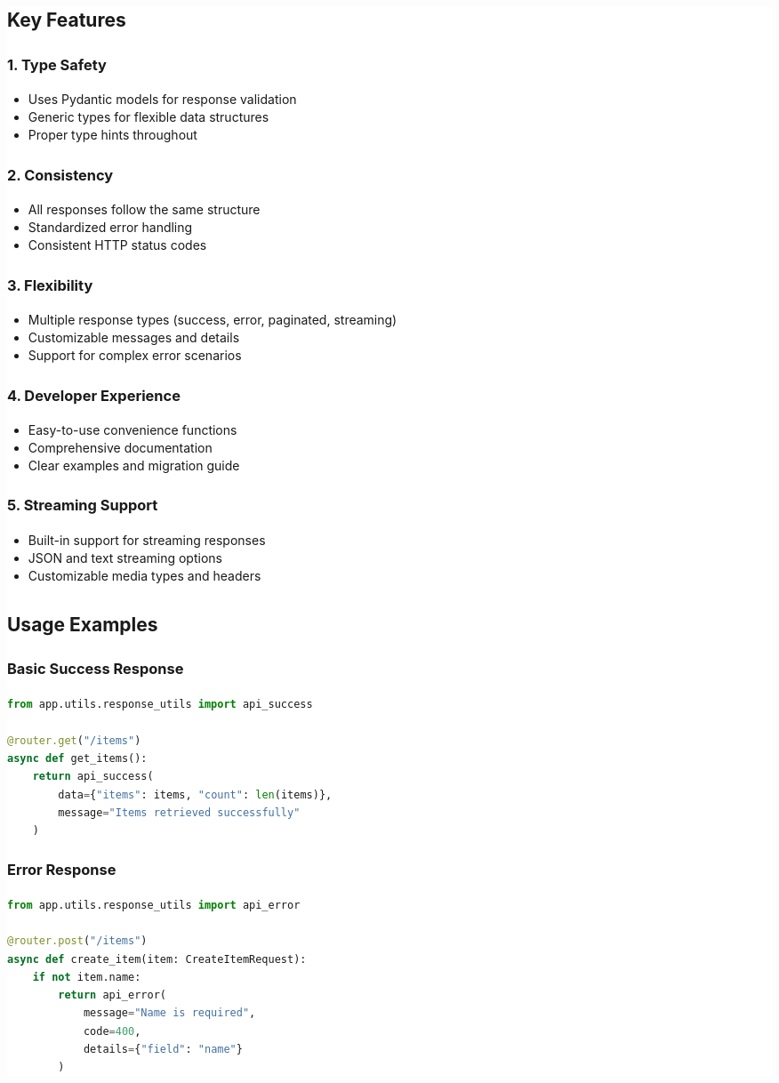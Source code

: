 ## Key Features

### 1. Type Safety
- Uses Pydantic models for response validation
- Generic types for flexible data structures
- Proper type hints throughout

### 2. Consistency
- All responses follow the same structure
- Standardized error handling
- Consistent HTTP status codes

### 3. Flexibility
- Multiple response types (success, error, paginated, streaming)
- Customizable messages and details
- Support for complex error scenarios

### 4. Developer Experience
- Easy-to-use convenience functions
- Comprehensive documentation
- Clear examples and migration guide

### 5. Streaming Support
- Built-in support for streaming responses
- JSON and text streaming options
- Customizable media types and headers

## Usage Examples

### Basic Success Response
```python
from app.utils.response_utils import api_success

@router.get("/items")
async def get_items():
    return api_success(
        data={"items": items, "count": len(items)},
        message="Items retrieved successfully"
    )
```

### Error Response
```python
from app.utils.response_utils import api_error

@router.post("/items")
async def create_item(item: CreateItemRequest):
    if not item.name:
        return api_error(
            message="Name is required",
            code=400,
            details={"field": "name"}
        )
```
